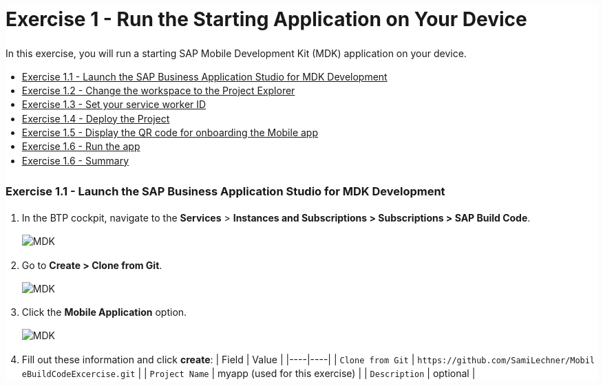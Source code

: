 
# Exercise 1 - Run the Starting Application on Your Device

In this exercise, you will run a starting SAP Mobile Development Kit (MDK) application on your device.

- [Exercise 1.1 - Launch the SAP Business Application Studio for MDK Development](#exercise-11---launch-the-sap-business-application-studio-for-mdk-development)
- [Exercise 1.2 - Change the workspace to the Project Explorer](#exercise-12---change-the-workspace-to-the-project-explorer)
- [Exercise 1.3 - Set your service worker ID](#exercise-13---set-your-service-worker-id)
- [Exercise 1.4 - Deploy the Project](#exercise-14---deploy-the-project)
- [Exercise 1.5 - Display the QR code for onboarding the Mobile app](#exercise-15---display-the-qr-code-for-onboarding-the-mobile-app)
- [Exercise 1.6 - Run the app](#exercise-16---run-the-app)
- [Exercise 1.6 - Summary](#summary)


### Exercise 1.1 - Launch the SAP Business Application Studio for MDK Development

1. In the BTP cockpit, navigate to the **Services** > **Instances and Subscriptions > Subscriptions > SAP Build Code**.

    ![MDK](images/1.1.1.png)  

2. Go to **Create > Clone from Git**.
   
    ![MDK](images/1.1.2.png)
    
3. Click the **Mobile Application** option.
   
	![MDK](images/1.1.3.png)

4. Fill out these information and click **create**: 
   | Field | Value |
    |----|----|
    | `Clone from Git` | `https://github.com/SamiLechner/MobileBuildCodeExcercise.git` |
    | `Project Name` | myapp (used for this exercise) |
    | `Description` | optional |
